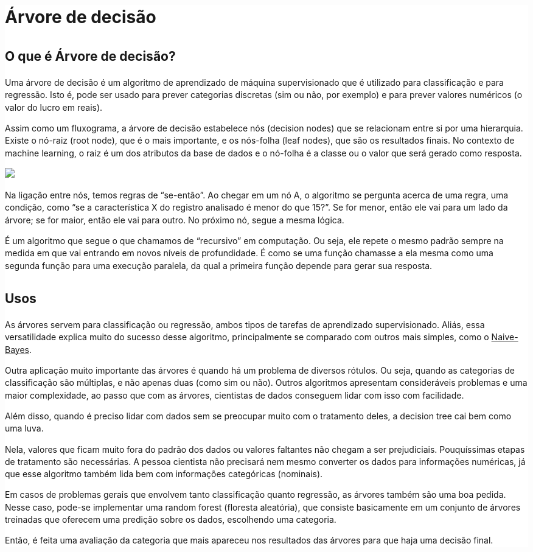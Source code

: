 # Árvore de decisão

## O que é Árvore de decisão?

Uma árvore de decisão é um algoritmo de aprendizado de máquina supervisionado que é utilizado para classificação e para regressão. Isto é, pode ser usado para prever categorias discretas (sim ou não, por exemplo) e para prever valores numéricos (o valor do lucro em reais).

Assim como um fluxograma, a árvore de decisão estabelece nós (decision nodes) que se relacionam entre si por uma hierarquia. Existe o nó-raiz (root node), que é o mais importante, e os nós-folha (leaf nodes), que são os resultados finais. No contexto de machine learning, o raiz é um dos atributos da base de dados e o nó-folha é a classe ou o valor que será gerado como resposta.

<div>
<img src="https://miro.medium.com/max/1400/0*Wy3QjtXL9qf-Ssyz.jpg" width="1000">
</div>

Na ligação entre nós, temos regras de “se-então”. Ao chegar em um nó A, o algoritmo se pergunta acerca de uma regra, uma condição, como “se a característica X do registro analisado é menor do que 15?”. Se for menor, então ele vai para um lado da árvore; se for maior, então ele vai para outro. No próximo nó, segue a mesma lógica.

É um algoritmo que segue o que chamamos de “recursivo” em computação. Ou seja, ele repete o mesmo padrão sempre na medida em que vai entrando em novos níveis de profundidade. É como se uma função chamasse a ela mesma como uma segunda função para uma execução paralela, da qual a primeira função depende para gerar sua resposta.

## Usos

As árvores servem para classificação ou regressão, ambos tipos de tarefas de aprendizado supervisionado. Aliás, essa versatilidade explica muito do sucesso desse algoritmo, principalmente se comparado com outros mais simples, como o [Naive-Bayes](Naive-Bayes).

Outra aplicação muito importante das árvores é quando há um problema de diversos rótulos. Ou seja, quando as categorias de classificação são múltiplas, e não apenas duas (como sim ou não). Outros algoritmos apresentam consideráveis problemas e uma maior complexidade, ao passo que com as árvores, cientistas de dados conseguem lidar com isso com facilidade.

Além disso, quando é preciso lidar com dados sem se preocupar muito com o tratamento deles, a decision tree cai bem como uma luva.

Nela, valores que ficam muito fora do padrão dos dados ou valores faltantes não chegam a ser prejudiciais. Pouquíssimas etapas de tratamento são necessárias. A pessoa cientista não precisará nem mesmo converter os dados para informações numéricas, já que esse algoritmo também lida bem com informações categóricas (nominais).

Em casos de problemas gerais que envolvem tanto classificação quanto regressão, as árvores também são uma boa pedida. Nesse caso, pode-se implementar uma random forest (floresta aleatória), que consiste basicamente em um conjunto de árvores treinadas que oferecem uma predição sobre os dados, escolhendo uma categoria.

Então, é feita uma avaliação da categoria que mais apareceu nos resultados das árvores para que haja uma decisão final.
